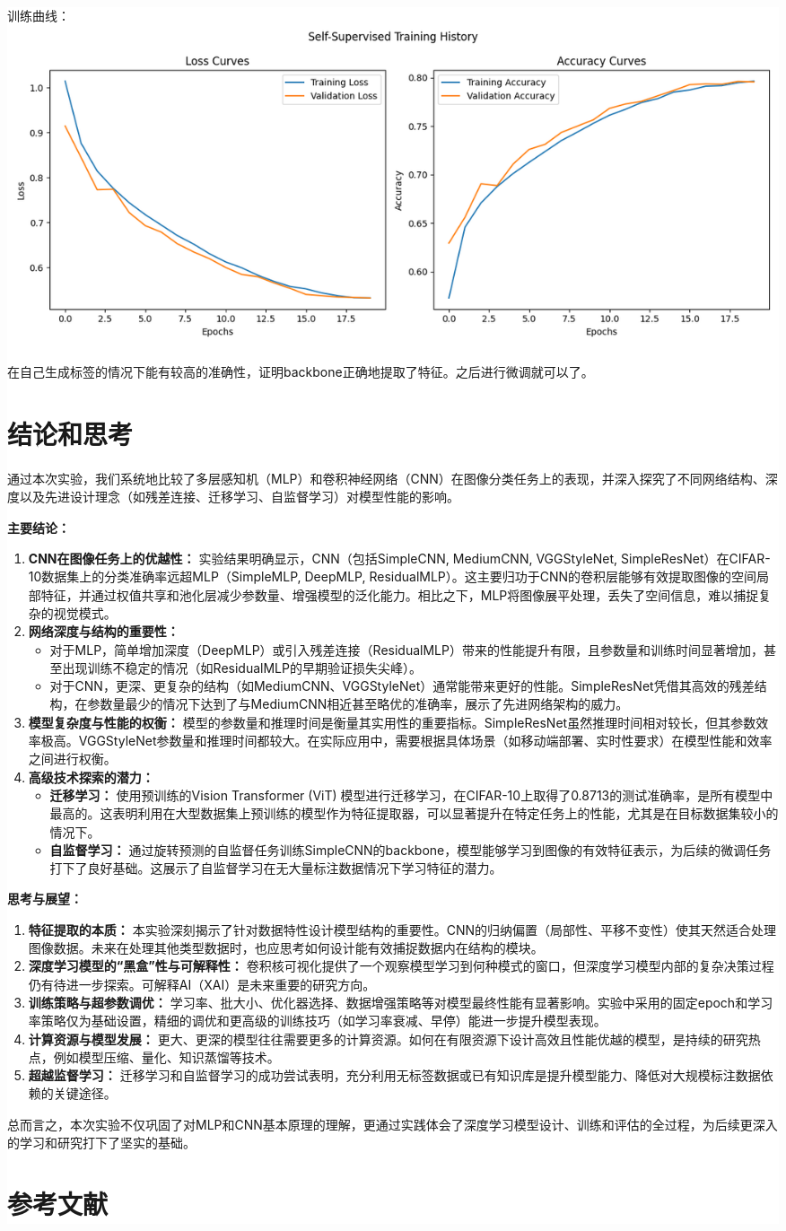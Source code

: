 训练曲线：
![alt text](Self-Supervised_Training_History.png)



在自己生成标签的情况下能有较高的准确性，证明backbone正确地提取了特征。之后进行微调就可以了。

# 结论和思考

通过本次实验，我们系统地比较了多层感知机（MLP）和卷积神经网络（CNN）在图像分类任务上的表现，并深入探究了不同网络结构、深度以及先进设计理念（如残差连接、迁移学习、自监督学习）对模型性能的影响。

**主要结论：**

1.  **CNN在图像任务上的优越性：** 实验结果明确显示，CNN（包括SimpleCNN, MediumCNN, VGGStyleNet, SimpleResNet）在CIFAR-10数据集上的分类准确率远超MLP（SimpleMLP, DeepMLP, ResidualMLP）。这主要归功于CNN的卷积层能够有效提取图像的空间局部特征，并通过权值共享和池化层减少参数量、增强模型的泛化能力。相比之下，MLP将图像展平处理，丢失了空间信息，难以捕捉复杂的视觉模式。
2.  **网络深度与结构的重要性：**
    *   对于MLP，简单增加深度（DeepMLP）或引入残差连接（ResidualMLP）带来的性能提升有限，且参数量和训练时间显著增加，甚至出现训练不稳定的情况（如ResidualMLP的早期验证损失尖峰）。
    *   对于CNN，更深、更复杂的结构（如MediumCNN、VGGStyleNet）通常能带来更好的性能。SimpleResNet凭借其高效的残差结构，在参数量最少的情况下达到了与MediumCNN相近甚至略优的准确率，展示了先进网络架构的威力。
3.  **模型复杂度与性能的权衡：** 模型的参数量和推理时间是衡量其实用性的重要指标。SimpleResNet虽然推理时间相对较长，但其参数效率极高。VGGStyleNet参数量和推理时间都较大。在实际应用中，需要根据具体场景（如移动端部署、实时性要求）在模型性能和效率之间进行权衡。
4.  **高级技术探索的潜力：**
    *   **迁移学习：** 使用预训练的Vision Transformer (ViT) 模型进行迁移学习，在CIFAR-10上取得了0.8713的测试准确率，是所有模型中最高的。这表明利用在大型数据集上预训练的模型作为特征提取器，可以显著提升在特定任务上的性能，尤其是在目标数据集较小的情况下。
    *   **自监督学习：** 通过旋转预测的自监督任务训练SimpleCNN的backbone，模型能够学习到图像的有效特征表示，为后续的微调任务打下了良好基础。这展示了自监督学习在无大量标注数据情况下学习特征的潜力。

**思考与展望：**

1.  **特征提取的本质：** 本实验深刻揭示了针对数据特性设计模型结构的重要性。CNN的归纳偏置（局部性、平移不变性）使其天然适合处理图像数据。未来在处理其他类型数据时，也应思考如何设计能有效捕捉数据内在结构的模块。
2.  **深度学习模型的“黑盒”性与可解释性：** 卷积核可视化提供了一个观察模型学习到何种模式的窗口，但深度学习模型内部的复杂决策过程仍有待进一步探索。可解释AI（XAI）是未来重要的研究方向。
3.  **训练策略与超参数调优：** 学习率、批大小、优化器选择、数据增强策略等对模型最终性能有显著影响。实验中采用的固定epoch和学习率策略仅为基础设置，精细的调优和更高级的训练技巧（如学习率衰减、早停）能进一步提升模型表现。
4.  **计算资源与模型发展：** 更大、更深的模型往往需要更多的计算资源。如何在有限资源下设计高效且性能优越的模型，是持续的研究热点，例如模型压缩、量化、知识蒸馏等技术。
5.  **超越监督学习：** 迁移学习和自监督学习的成功尝试表明，充分利用无标签数据或已有知识库是提升模型能力、降低对大规模标注数据依赖的关键途径。

总而言之，本次实验不仅巩固了对MLP和CNN基本原理的理解，更通过实践体会了深度学习模型设计、训练和评估的全过程，为后续更深入的学习和研究打下了坚实的基础。


# 参考文献